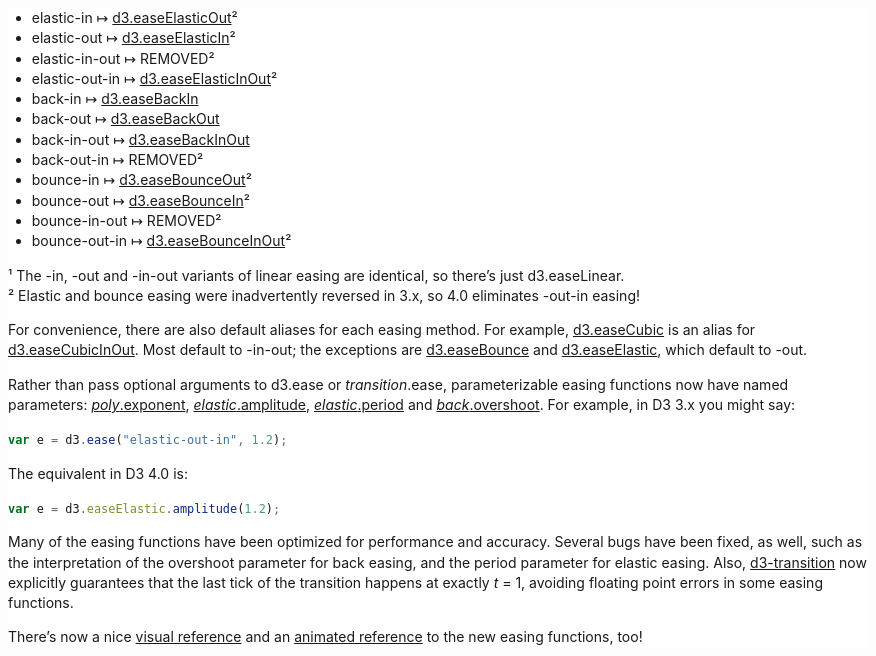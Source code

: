 * elastic-in ↦ [d3.easeElasticOut](https://github.com/d3/d3-ease/blob/master/README.md#easeElasticOut)²
* elastic-out ↦ [d3.easeElasticIn](https://github.com/d3/d3-ease/blob/master/README.md#easeElasticIn)²
* elastic-in-out ↦ REMOVED²
* elastic-out-in ↦ [d3.easeElasticInOut](https://github.com/d3/d3-ease/blob/master/README.md#easeElasticInOut)²
* back-in ↦ [d3.easeBackIn](https://github.com/d3/d3-ease/blob/master/README.md#easeBackIn)
* back-out ↦ [d3.easeBackOut](https://github.com/d3/d3-ease/blob/master/README.md#easeBackOut)
* back-in-out ↦ [d3.easeBackInOut](https://github.com/d3/d3-ease/blob/master/README.md#easeBackInOut)
* back-out-in ↦ REMOVED²
* bounce-in ↦ [d3.easeBounceOut](https://github.com/d3/d3-ease/blob/master/README.md#easeBounceOut)²
* bounce-out ↦ [d3.easeBounceIn](https://github.com/d3/d3-ease/blob/master/README.md#easeBounceIn)²
* bounce-in-out ↦ REMOVED²
* bounce-out-in ↦ [d3.easeBounceInOut](https://github.com/d3/d3-ease/blob/master/README.md#easeBounceInOut)²

¹ The -in, -out and -in-out variants of linear easing are identical, so there’s just d3.easeLinear.
<br>² Elastic and bounce easing were inadvertently reversed in 3.x, so 4.0 eliminates -out-in easing!

For convenience, there are also default aliases for each easing method. For example, [d3.easeCubic](https://github.com/d3/d3-ease/blob/master/README.md#easeCubic) is an alias for [d3.easeCubicInOut](https://github.com/d3/d3-ease/blob/master/README.md#easeCubicInOut). Most default to -in-out; the exceptions are [d3.easeBounce](https://github.com/d3/d3-ease/blob/master/README.md#easeBounce) and [d3.easeElastic](https://github.com/d3/d3-ease/blob/master/README.md#easeElastic), which default to -out.

Rather than pass optional arguments to d3.ease or *transition*.ease, parameterizable easing functions now have named parameters: [*poly*.exponent](https://github.com/d3/d3-ease/blob/master/README.md#poly_exponent), [*elastic*.amplitude](https://github.com/d3/d3-ease/blob/master/README.md#elastic_amplitude), [*elastic*.period](https://github.com/d3/d3-ease/blob/master/README.md#elastic_period) and [*back*.overshoot](https://github.com/d3/d3-ease/blob/master/README.md#back_overshoot). For example, in D3 3.x you might say:

```js
var e = d3.ease("elastic-out-in", 1.2);
```

The equivalent in D3 4.0 is:

```js
var e = d3.easeElastic.amplitude(1.2);
```

Many of the easing functions have been optimized for performance and accuracy. Several bugs have been fixed, as well, such as the interpretation of the overshoot parameter for back easing, and the period parameter for elastic easing. Also, [d3-transition](#transitions-d3-transition) now explicitly guarantees that the last tick of the transition happens at exactly *t* = 1, avoiding floating point errors in some easing functions.

There’s now a nice [visual reference](https://github.com/d3/d3-ease/blob/master/README.md) and an [animated reference](https://bl.ocks.org/mbostock/248bac3b8e354a9103c4) to the new easing functions, too!
